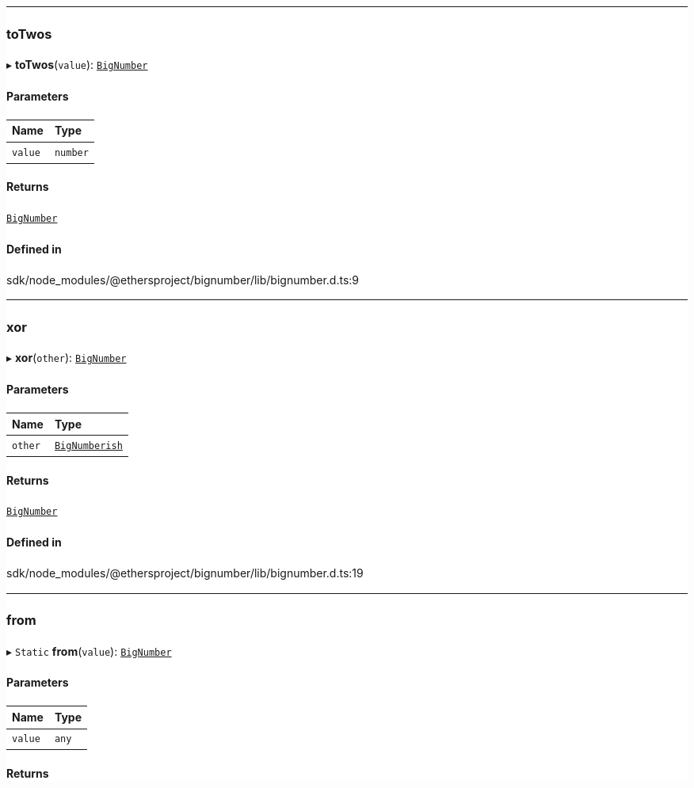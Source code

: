 ___

### toTwos

▸ **toTwos**(`value`): [`BigNumber`](akashaproject_ui_app_loader._internal_.BigNumber.md)

#### Parameters

| Name | Type |
| :------ | :------ |
| `value` | `number` |

#### Returns

[`BigNumber`](akashaproject_ui_app_loader._internal_.BigNumber.md)

#### Defined in

sdk/node_modules/@ethersproject/bignumber/lib/bignumber.d.ts:9

___

### xor

▸ **xor**(`other`): [`BigNumber`](akashaproject_ui_app_loader._internal_.BigNumber.md)

#### Parameters

| Name | Type |
| :------ | :------ |
| `other` | [`BigNumberish`](../modules/akashaproject_ui_app_loader._internal_.md#bignumberish) |

#### Returns

[`BigNumber`](akashaproject_ui_app_loader._internal_.BigNumber.md)

#### Defined in

sdk/node_modules/@ethersproject/bignumber/lib/bignumber.d.ts:19

___

### from

▸ `Static` **from**(`value`): [`BigNumber`](akashaproject_ui_app_loader._internal_.BigNumber.md)

#### Parameters

| Name | Type |
| :------ | :------ |
| `value` | `any` |

#### Returns
